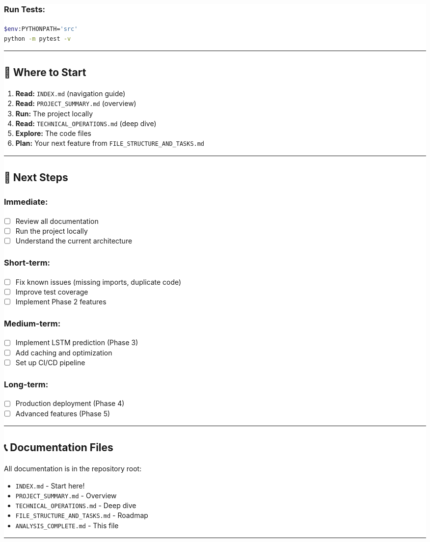 ### Run Tests:
```bash
$env:PYTHONPATH='src'
python -m pytest -v
```

---

## 📖 Where to Start

1. **Read:** `INDEX.md` (navigation guide)
2. **Read:** `PROJECT_SUMMARY.md` (overview)
3. **Run:** The project locally
4. **Read:** `TECHNICAL_OPERATIONS.md` (deep dive)
5. **Explore:** The code files
6. **Plan:** Your next feature from `FILE_STRUCTURE_AND_TASKS.md`

---

## 🎉 Next Steps

### Immediate:
- [ ] Review all documentation
- [ ] Run the project locally
- [ ] Understand the current architecture

### Short-term:
- [ ] Fix known issues (missing imports, duplicate code)
- [ ] Improve test coverage
- [ ] Implement Phase 2 features

### Medium-term:
- [ ] Implement LSTM prediction (Phase 3)
- [ ] Add caching and optimization
- [ ] Set up CI/CD pipeline

### Long-term:
- [ ] Production deployment (Phase 4)
- [ ] Advanced features (Phase 5)

---

## 📞 Documentation Files

All documentation is in the repository root:
- `INDEX.md` - Start here!
- `PROJECT_SUMMARY.md` - Overview
- `TECHNICAL_OPERATIONS.md` - Deep dive
- `FILE_STRUCTURE_AND_TASKS.md` - Roadmap
- `ANALYSIS_COMPLETE.md` - This file

---